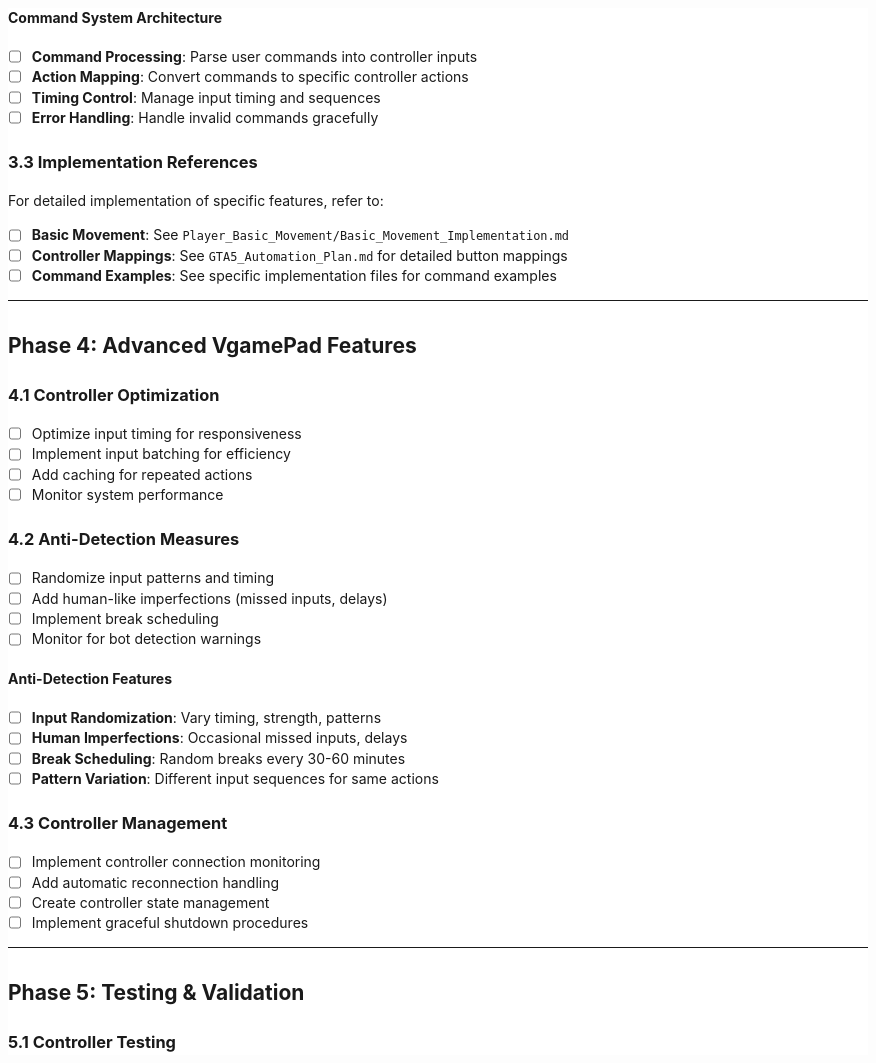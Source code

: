 #### Command System Architecture

- [ ] **Command Processing**: Parse user commands into controller inputs
- [ ] **Action Mapping**: Convert commands to specific controller actions
- [ ] **Timing Control**: Manage input timing and sequences
- [ ] **Error Handling**: Handle invalid commands gracefully

### 3.3 Implementation References

For detailed implementation of specific features, refer to:

- [ ] **Basic Movement**: See `Player_Basic_Movement/Basic_Movement_Implementation.md`
- [ ] **Controller Mappings**: See `GTA5_Automation_Plan.md` for detailed button mappings
- [ ] **Command Examples**: See specific implementation files for command examples

---

## Phase 4: Advanced VgamePad Features

### 4.1 Controller Optimization

- [ ] Optimize input timing for responsiveness
- [ ] Implement input batching for efficiency
- [ ] Add caching for repeated actions
- [ ] Monitor system performance

### 4.2 Anti-Detection Measures

- [ ] Randomize input patterns and timing
- [ ] Add human-like imperfections (missed inputs, delays)
- [ ] Implement break scheduling
- [ ] Monitor for bot detection warnings

#### Anti-Detection Features

- [ ] **Input Randomization**: Vary timing, strength, patterns
- [ ] **Human Imperfections**: Occasional missed inputs, delays
- [ ] **Break Scheduling**: Random breaks every 30-60 minutes
- [ ] **Pattern Variation**: Different input sequences for same actions

### 4.3 Controller Management

- [ ] Implement controller connection monitoring
- [ ] Add automatic reconnection handling
- [ ] Create controller state management
- [ ] Implement graceful shutdown procedures

---

## Phase 5: Testing & Validation

### 5.1 Controller Testing
